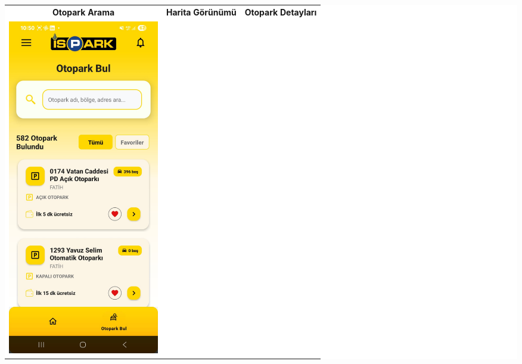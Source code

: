  <table>
    <tr>
      <td align="center"><strong>Otopark Arama</strong></td>
      <td align="center"><strong>Harita Görünümü</strong></td>
      <td align="center"><strong>Otopark Detayları</strong></td>
    </tr>
    <tr>
      <td><img src="IMG-20250804-WA0004.jpg" width="250"/></td>